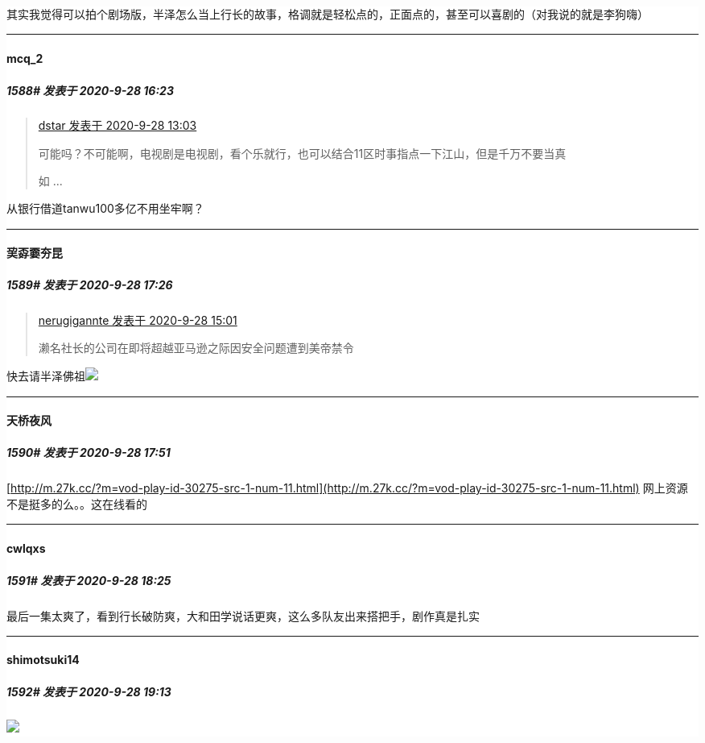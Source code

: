 其实我觉得可以拍个剧场版，半泽怎么当上行长的故事，格调就是轻松点的，正面点的，甚至可以喜剧的（对我说的就是李狗嗨）


-----

####  mcq_2  
##### 1588#       发表于 2020-9-28 16:23


<blockquote><a href="httphttps://bbs.saraba1st.com/2b/forum.php?mod=redirect&amp;goto=findpost&amp;pid=48883793&amp;ptid=1833120" target="_blank">dstar 发表于 2020-9-28 13:03</a>

可能吗？不可能啊，电视剧是电视剧，看个乐就行，也可以结合11区时事指点一下江山，但是千万不要当真


如 ...</blockquote>
从银行借道tanwu100多亿不用坐牢啊？


-----

####  巭孬嫑夯昆  
##### 1589#       发表于 2020-9-28 17:26


<blockquote><a href="httphttps://bbs.saraba1st.com/2b/forum.php?mod=redirect&amp;goto=findpost&amp;pid=48885009&amp;ptid=1833120" target="_blank">nerugigannte 发表于 2020-9-28 15:01</a>

濑名社长的公司在即将超越亚马逊之际因安全问题遭到美帝禁令</blockquote>
快去请半泽佛祖<img src="https://static.saraba1st.com/image/smiley/face2017/022.png" referrerpolicy="no-referrer">


-----

####  天桥夜风  
##### 1590#       发表于 2020-9-28 17:51


[http://m.27k.cc/?m=vod-play-id-30275-src-1-num-11.html](http://m.27k.cc/?m=vod-play-id-30275-src-1-num-11.html)
网上资源不是挺多的么。。这在线看的


-----

####  cwlqxs  
##### 1591#       发表于 2020-9-28 18:25


最后一集太爽了，看到行长破防爽，大和田学说话更爽，这么多队友出来搭把手，剧作真是扎实


-----

####  shimotsuki14  
##### 1592#       发表于 2020-9-28 19:13


<img src="http://wx4.sinaimg.cn/mw690/64242133gy1gj6kojtvdej21hc0u0kbz.jpg" referrerpolicy="no-referrer">
